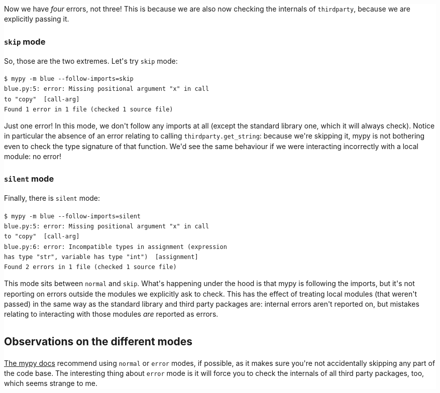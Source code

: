 Now we have _four_ errors, not three! This is because we are also now checking the internals of `thirdparty`,
because we are explicitly passing it.

### `skip` mode

So, those are the two extremes. Let's try `skip` mode:

```
$ mypy -m blue --follow-imports=skip
blue.py:5: error: Missing positional argument "x" in call
to "copy"  [call-arg]
Found 1 error in 1 file (checked 1 source file)
```

Just one error! In this mode, we don't follow any imports at all (except the standard library one,
which it will always check). Notice in particular the absence of an error relating to calling `thirdparty.get_string`:
because we're skipping it, mypy is not bothering even to check the type signature of that function. We'd see the same
behaviour if we were interacting incorrectly with a local module: no error!

### `silent` mode

Finally, there is `silent` mode:

```
$ mypy -m blue --follow-imports=silent
blue.py:5: error: Missing positional argument "x" in call
to "copy"  [call-arg]
blue.py:6: error: Incompatible types in assignment (expression
has type "str", variable has type "int")  [assignment]
Found 2 errors in 1 file (checked 1 source file)
```

This mode sits between `normal` and `skip`. What's happening under the hood is that mypy is following the imports, but
it's not reporting on errors outside the modules we explicitly ask to check. This has the effect of treating local
modules (that weren't passed) in the same way as the standard library and third party packages are: internal errors
aren't reported on, but mistakes relating to interacting with those modules *are* reported as errors.

## Observations on the different modes

[The mypy docs](https://mypy.readthedocs.io/en/stable/running_mypy.html#following-imports) recommend using `normal`
or `error` modes, if possible, as it makes sure you're not accidentally skipping any part of the code base. The interesting
thing about `error` mode is it will force you to check the internals of all third party packages, too, which seems
strange to me.
